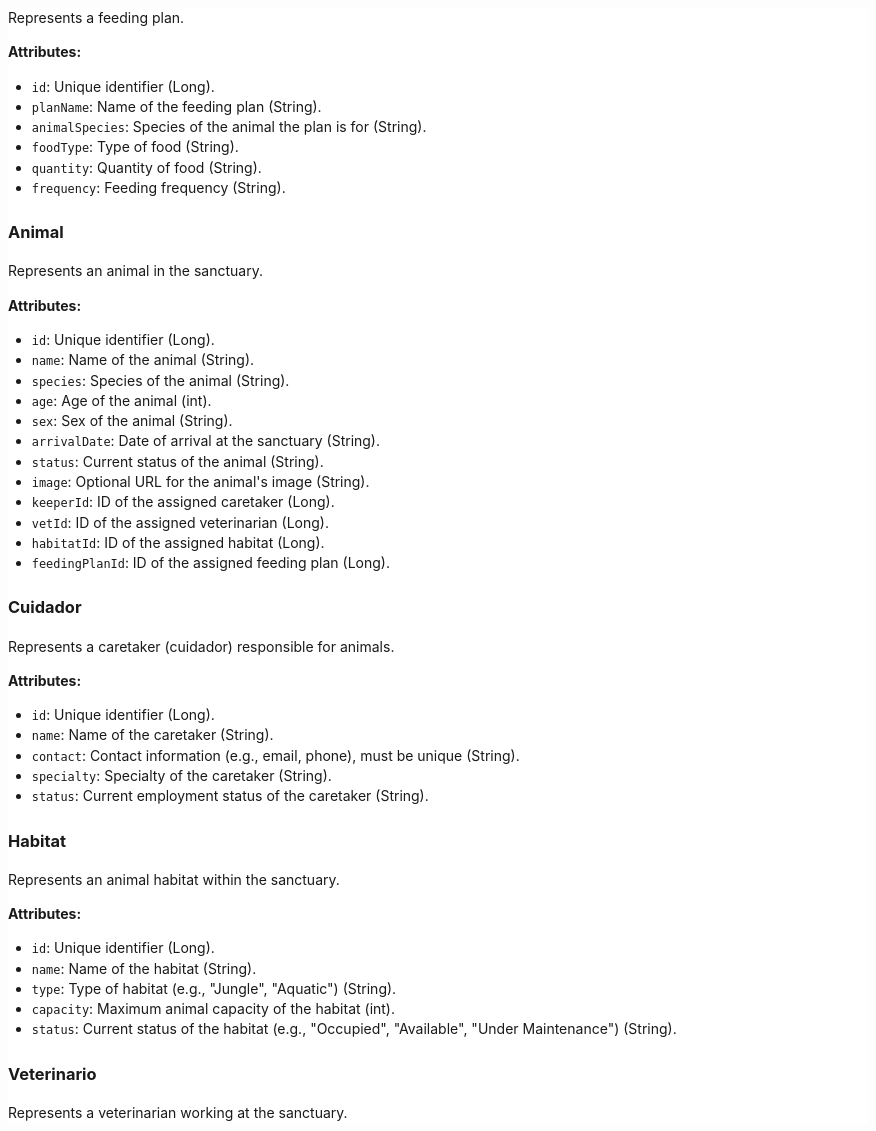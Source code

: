 Represents a feeding plan.

**Attributes:**
*   `id`: Unique identifier (Long).
*   `planName`: Name of the feeding plan (String).
*   `animalSpecies`: Species of the animal the plan is for (String).
*   `foodType`: Type of food (String).
*   `quantity`: Quantity of food (String).
*   `frequency`: Feeding frequency (String).

### Animal

Represents an animal in the sanctuary.

**Attributes:**
*   `id`: Unique identifier (Long).
*   `name`: Name of the animal (String).
*   `species`: Species of the animal (String).
*   `age`: Age of the animal (int).
*   `sex`: Sex of the animal (String).
*   `arrivalDate`: Date of arrival at the sanctuary (String).
*   `status`: Current status of the animal (String).
*   `image`: Optional URL for the animal's image (String).
*   `keeperId`: ID of the assigned caretaker (Long).
*   `vetId`: ID of the assigned veterinarian (Long).
*   `habitatId`: ID of the assigned habitat (Long).
*   `feedingPlanId`: ID of the assigned feeding plan (Long).

### Cuidador

Represents a caretaker (cuidador) responsible for animals.

**Attributes:**
*   `id`: Unique identifier (Long).
*   `name`: Name of the caretaker (String).
*   `contact`: Contact information (e.g., email, phone), must be unique (String).
*   `specialty`: Specialty of the caretaker (String).
*   `status`: Current employment status of the caretaker (String).

### Habitat

Represents an animal habitat within the sanctuary.

**Attributes:**
*   `id`: Unique identifier (Long).
*   `name`: Name of the habitat (String).
*   `type`: Type of habitat (e.g., "Jungle", "Aquatic") (String).
*   `capacity`: Maximum animal capacity of the habitat (int).
*   `status`: Current status of the habitat (e.g., "Occupied", "Available", "Under Maintenance") (String).

### Veterinario

Represents a veterinarian working at the sanctuary.
